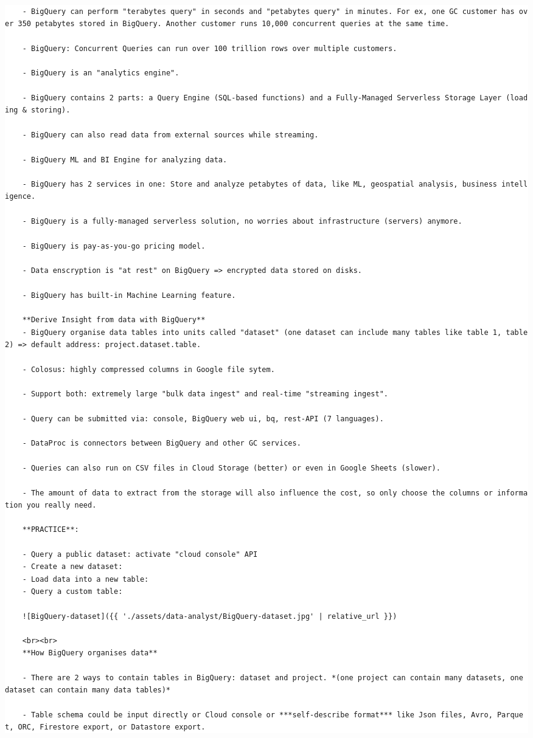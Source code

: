         - BigQuery can perform "terabytes query" in seconds and "petabytes query" in minutes. For ex, one GC customer has over 350 petabytes stored in BigQuery. Another customer runs 10,000 concurrent queries at the same time. 
        
        - BigQuery: Concurrent Queries can run over 100 trillion rows over multiple customers.

        - BigQuery is an "analytics engine". 

        - BigQuery contains 2 parts: a Query Engine (SQL-based functions) and a Fully-Managed Serverless Storage Layer (loading & storing).

        - BigQuery can also read data from external sources while streaming.

        - BigQuery ML and BI Engine for analyzing data.

        - BigQuery has 2 services in one: Store and analyze petabytes of data, like ML, geospatial analysis, business intelligence.

        - BigQuery is a fully-managed serverless solution, no worries about infrastructure (servers) anymore.

        - BigQuery is pay-as-you-go pricing model.

        - Data enscryption is "at rest" on BigQuery => encrypted data stored on disks.

        - BigQuery has built-in Machine Learning feature.
      
        **Derive Insight from data with BigQuery**
        - BigQuery organise data tables into units called "dataset" (one dataset can include many tables like table 1, table 2) => default address: project.dataset.table.

        - Colosus: highly compressed columns in Google file sytem.

        - Support both: extremely large "bulk data ingest" and real-time "streaming ingest".

        - Query can be submitted via: console, BigQuery web ui, bq, rest-API (7 languages).

        - DataProc is connectors between BigQuery and other GC services.

        - Queries can also run on CSV files in Cloud Storage (better) or even in Google Sheets (slower).

        - The amount of data to extract from the storage will also influence the cost, so only choose the columns or information you really need.

        **PRACTICE**:

        - Query a public dataset: activate "cloud console" API
        - Create a new dataset: 
        - Load data into a new table:  
        - Query a custom table: 
        
        ![BigQuery-dataset]({{ './assets/data-analyst/BigQuery-dataset.jpg' | relative_url }})
        
        <br><br>
        **How BigQuery organises data**

        - There are 2 ways to contain tables in BigQuery: dataset and project. *(one project can contain many datasets, one dataset can contain many data tables)*

        - Table schema could be input directly or Cloud console or ***self-describe format*** like Json files, Avro, Parquet, ORC, Firestore export, or Datastore export.

